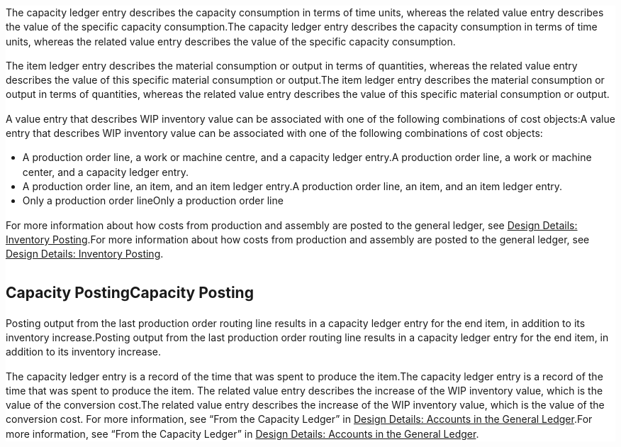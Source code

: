 <span data-ttu-id="b6e72-160">The capacity ledger entry describes the capacity consumption in terms of time units, whereas the related value entry describes the value of the specific capacity consumption.</span><span class="sxs-lookup"><span data-stu-id="b6e72-160">The capacity ledger entry describes the capacity consumption in terms of time units, whereas the related value entry describes the value of the specific capacity consumption.</span></span>  

<span data-ttu-id="b6e72-161">The item ledger entry describes the material consumption or output in terms of quantities, whereas the related value entry describes the value of this specific material consumption or output.</span><span class="sxs-lookup"><span data-stu-id="b6e72-161">The item ledger entry describes the material consumption or output in terms of quantities, whereas the related value entry describes the value of this specific material consumption or output.</span></span>  

<span data-ttu-id="b6e72-162">A value entry that describes WIP inventory value can be associated with one of the following combinations of cost objects:</span><span class="sxs-lookup"><span data-stu-id="b6e72-162">A value entry that describes WIP inventory value can be associated with one of the following combinations of cost objects:</span></span>  

-   <span data-ttu-id="b6e72-163">A production order line, a work or machine centre, and a capacity ledger entry.</span><span class="sxs-lookup"><span data-stu-id="b6e72-163">A production order line, a work or machine center, and a capacity ledger entry.</span></span>  
-   <span data-ttu-id="b6e72-164">A production order line, an item, and an item ledger entry.</span><span class="sxs-lookup"><span data-stu-id="b6e72-164">A production order line, an item, and an item ledger entry.</span></span>  
-   <span data-ttu-id="b6e72-165">Only a production order line</span><span class="sxs-lookup"><span data-stu-id="b6e72-165">Only a production order line</span></span>  

<span data-ttu-id="b6e72-166">For more information about how costs from production and assembly are posted to the general ledger, see [Design Details: Inventory Posting](design-details-inventory-posting.md).</span><span class="sxs-lookup"><span data-stu-id="b6e72-166">For more information about how costs from production and assembly are posted to the general ledger, see [Design Details: Inventory Posting](design-details-inventory-posting.md).</span></span>  

## <a name="capacity-posting"></a><span data-ttu-id="b6e72-167">Capacity Posting</span><span class="sxs-lookup"><span data-stu-id="b6e72-167">Capacity Posting</span></span>  
<span data-ttu-id="b6e72-168">Posting output from the last production order routing line results in a capacity ledger entry for the end item, in addition to its inventory increase.</span><span class="sxs-lookup"><span data-stu-id="b6e72-168">Posting output from the last production order routing line results in a capacity ledger entry for the end item, in addition to its inventory increase.</span></span>  

 <span data-ttu-id="b6e72-169">The capacity ledger entry is a record of the time that was spent to produce the item.</span><span class="sxs-lookup"><span data-stu-id="b6e72-169">The capacity ledger entry is a record of the time that was spent to produce the item.</span></span> <span data-ttu-id="b6e72-170">The related value entry describes the increase of the WIP inventory value, which is the value of the conversion cost.</span><span class="sxs-lookup"><span data-stu-id="b6e72-170">The related value entry describes the increase of the WIP inventory value, which is the value of the conversion cost.</span></span> <span data-ttu-id="b6e72-171">For more information, see “From the Capacity Ledger” in [Design Details: Accounts in the General Ledger](design-details-accounts-in-the-general-ledger.md).</span><span class="sxs-lookup"><span data-stu-id="b6e72-171">For more information, see “From the Capacity Ledger” in [Design Details: Accounts in the General Ledger](design-details-accounts-in-the-general-ledger.md).</span></span>  
